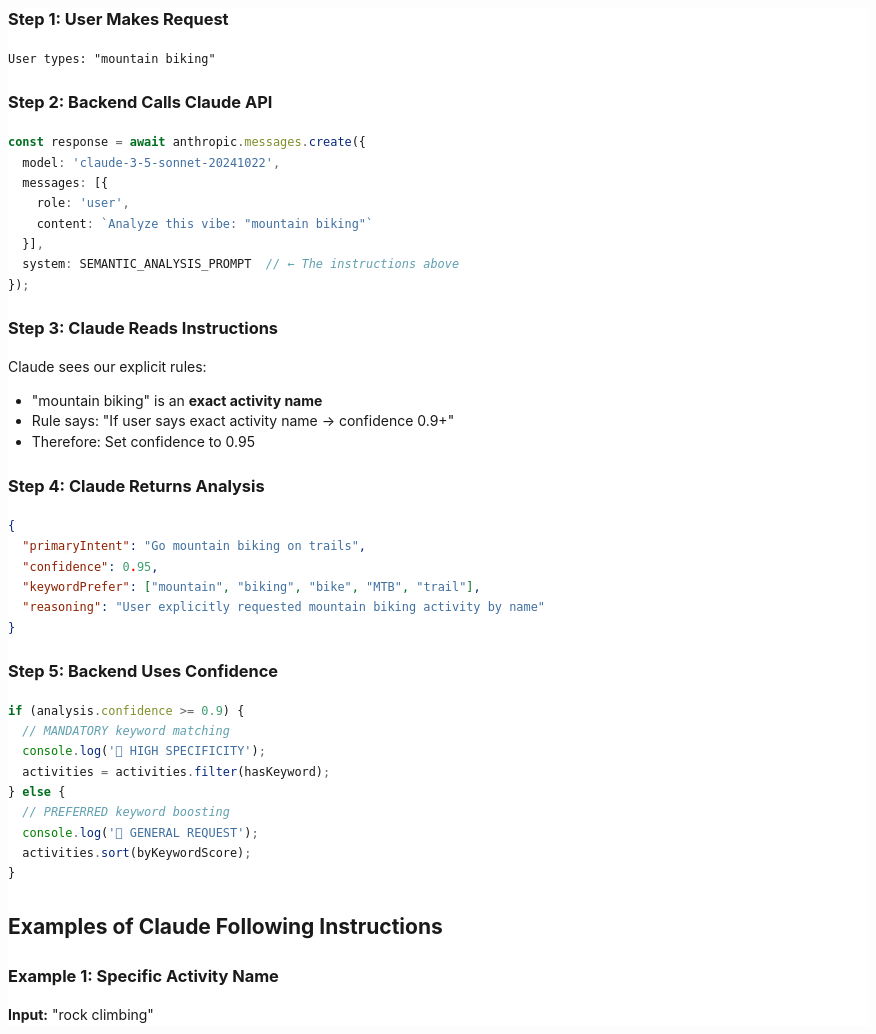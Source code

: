### Step 1: User Makes Request
```
User types: "mountain biking"
```

### Step 2: Backend Calls Claude API
```typescript
const response = await anthropic.messages.create({
  model: 'claude-3-5-sonnet-20241022',
  messages: [{
    role: 'user',
    content: `Analyze this vibe: "mountain biking"`
  }],
  system: SEMANTIC_ANALYSIS_PROMPT  // ← The instructions above
});
```

### Step 3: Claude Reads Instructions
Claude sees our explicit rules:
- "mountain biking" is an **exact activity name**
- Rule says: "If user says exact activity name → confidence 0.9+"
- Therefore: Set confidence to 0.95

### Step 4: Claude Returns Analysis
```json
{
  "primaryIntent": "Go mountain biking on trails",
  "confidence": 0.95,
  "keywordPrefer": ["mountain", "biking", "bike", "MTB", "trail"],
  "reasoning": "User explicitly requested mountain biking activity by name"
}
```

### Step 5: Backend Uses Confidence
```typescript
if (analysis.confidence >= 0.9) {
  // MANDATORY keyword matching
  console.log('🎯 HIGH SPECIFICITY');
  activities = activities.filter(hasKeyword);
} else {
  // PREFERRED keyword boosting
  console.log('🌟 GENERAL REQUEST');
  activities.sort(byKeywordScore);
}
```

## Examples of Claude Following Instructions

### Example 1: Specific Activity Name

**Input:** "rock climbing"
